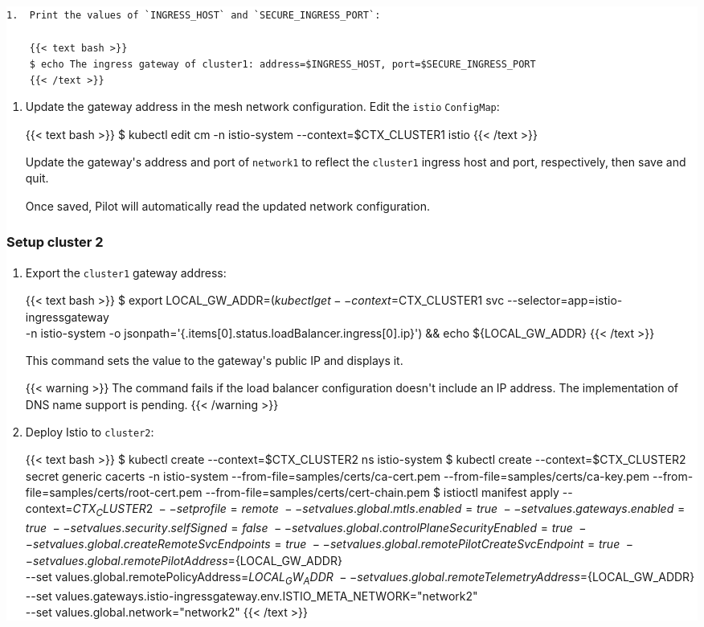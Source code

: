     1.  Print the values of `INGRESS_HOST` and `SECURE_INGRESS_PORT`:

        {{< text bash >}}
        $ echo The ingress gateway of cluster1: address=$INGRESS_HOST, port=$SECURE_INGRESS_PORT
        {{< /text >}}

1.  Update the gateway address in the mesh network configuration. Edit the `istio` `ConfigMap`:

    {{< text bash >}}
    $ kubectl edit cm -n istio-system --context=$CTX_CLUSTER1 istio
    {{< /text >}}

    Update the gateway's address and port of `network1` to reflect the `cluster1` ingress host and port,
    respectively, then save and quit.

    Once saved, Pilot will automatically read the updated network configuration.

### Setup cluster 2

1. Export the `cluster1` gateway address:

    {{< text bash >}}
    $ export LOCAL_GW_ADDR=$(kubectl get --context=$CTX_CLUSTER1 svc --selector=app=istio-ingressgateway \
        -n istio-system -o jsonpath='{.items[0].status.loadBalancer.ingress[0].ip}') && echo ${LOCAL_GW_ADDR}
    {{< /text >}}

    This command sets the value to the gateway's public IP and displays it.

    {{< warning >}}
    The command fails if the load balancer configuration doesn't include an IP address. The implementation of DNS name support is pending.
    {{< /warning >}}

1. Deploy Istio to `cluster2`:

    {{< text bash >}}
    $ kubectl create --context=$CTX_CLUSTER2 ns istio-system
    $ kubectl create --context=$CTX_CLUSTER2 secret generic cacerts -n istio-system --from-file=samples/certs/ca-cert.pem --from-file=samples/certs/ca-key.pem --from-file=samples/certs/root-cert.pem --from-file=samples/certs/cert-chain.pem
    $ istioctl manifest apply --context=$CTX_CLUSTER2 \
      --set profile=remote \
      --set values.global.mtls.enabled=true \
      --set values.gateways.enabled=true \
      --set values.security.selfSigned=false \
      --set values.global.controlPlaneSecurityEnabled=true \
      --set values.global.createRemoteSvcEndpoints=true \
      --set values.global.remotePilotCreateSvcEndpoint=true \
      --set values.global.remotePilotAddress=${LOCAL_GW_ADDR} \
      --set values.global.remotePolicyAddress=${LOCAL_GW_ADDR} \
      --set values.global.remoteTelemetryAddress=${LOCAL_GW_ADDR} \
      --set values.gateways.istio-ingressgateway.env.ISTIO_META_NETWORK="network2" \
      --set values.global.network="network2" 
    {{< /text >}}
